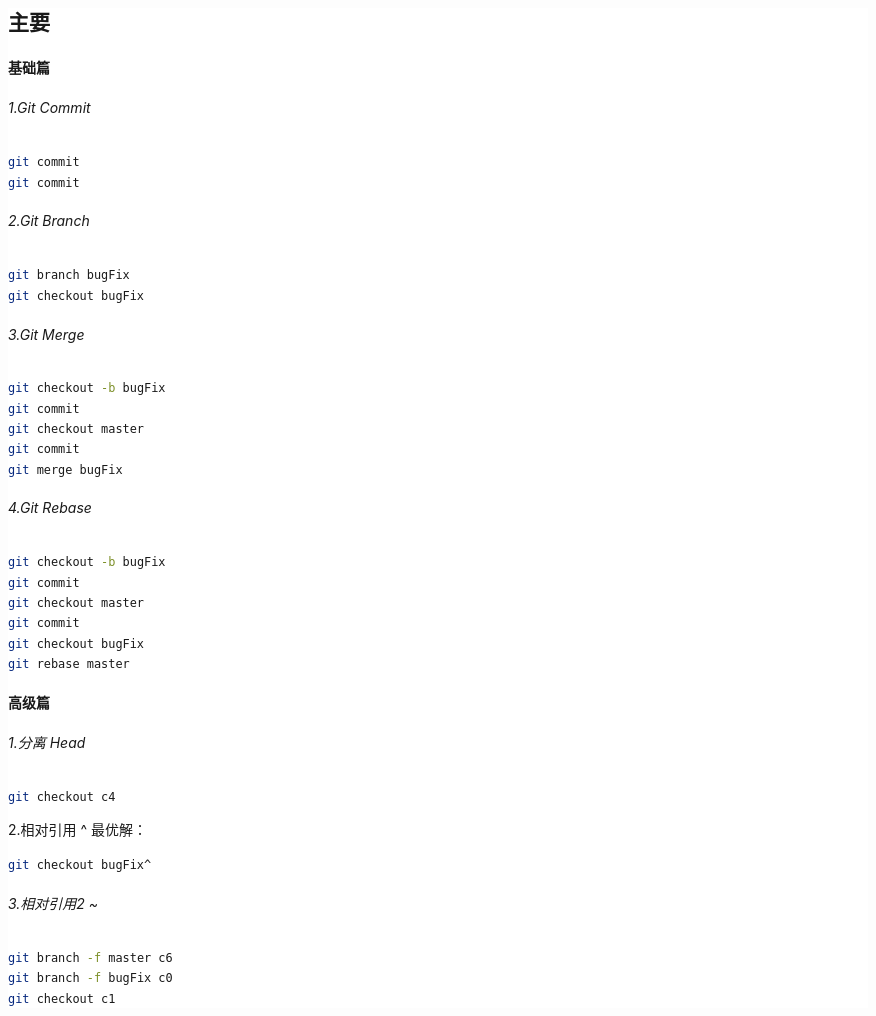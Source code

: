 ## **主要**

#### 基础篇

###### 1.Git Commit

```bash
git commit
git commit
```

###### 2.Git Branch

```bash
git branch bugFix
git checkout bugFix
```

###### 3.Git Merge

```bash
git checkout -b bugFix
git commit
git checkout master
git commit
git merge bugFix
```

###### 4.Git Rebase

```bash
git checkout -b bugFix
git commit
git checkout master
git commit
git checkout bugFix
git rebase master
```

#### 高级篇

###### 1.分离 Head

```bash
git checkout c4
```

2.相对引用 ^
 最优解：

```bash
git checkout bugFix^
```

###### 3.相对引用2 ~

```bash
git branch -f master c6
git branch -f bugFix c0
git checkout c1
```
